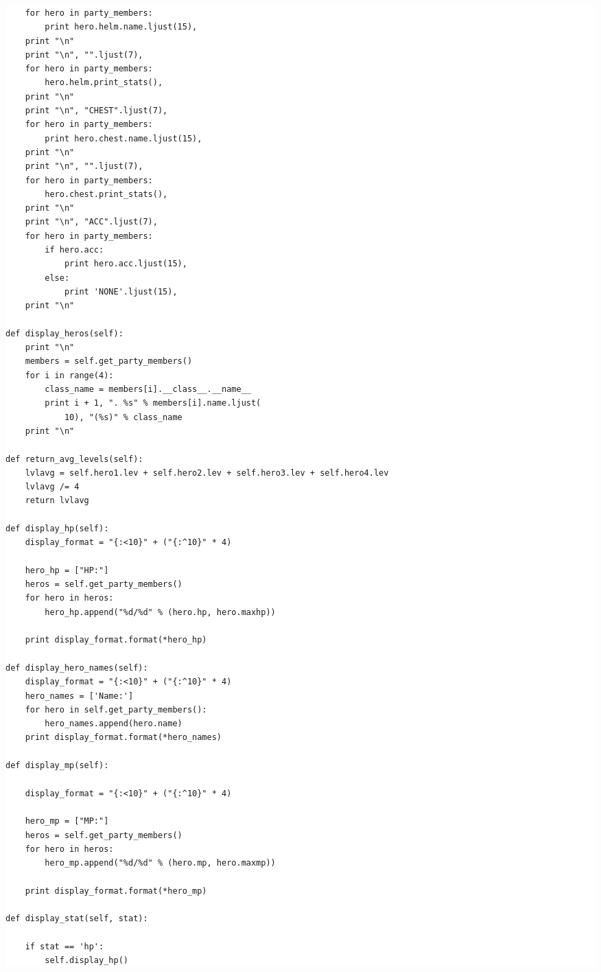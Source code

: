         for hero in party_members:
            print hero.helm.name.ljust(15),
        print "\n"
        print "\n", "".ljust(7),
        for hero in party_members:
            hero.helm.print_stats(),
        print "\n"
        print "\n", "CHEST".ljust(7),
        for hero in party_members:
            print hero.chest.name.ljust(15),
        print "\n"
        print "\n", "".ljust(7),
        for hero in party_members:
            hero.chest.print_stats(),
        print "\n"
        print "\n", "ACC".ljust(7),
        for hero in party_members:
            if hero.acc:
                print hero.acc.ljust(15),
            else:
                print 'NONE'.ljust(15),
        print "\n"

    def display_heros(self):
        print "\n"
        members = self.get_party_members()
        for i in range(4):
            class_name = members[i].__class__.__name__
            print i + 1, ". %s" % members[i].name.ljust(
                10), "(%s)" % class_name
        print "\n"

    def return_avg_levels(self):
        lvlavg = self.hero1.lev + self.hero2.lev + self.hero3.lev + self.hero4.lev
        lvlavg /= 4
        return lvlavg

    def display_hp(self):
        display_format = "{:<10}" + ("{:^10}" * 4)

        hero_hp = ["HP:"]
        heros = self.get_party_members()
        for hero in heros:
            hero_hp.append("%d/%d" % (hero.hp, hero.maxhp))

        print display_format.format(*hero_hp)

    def display_hero_names(self):
        display_format = "{:<10}" + ("{:^10}" * 4)
        hero_names = ['Name:']
        for hero in self.get_party_members():
            hero_names.append(hero.name)
        print display_format.format(*hero_names)

    def display_mp(self):

        display_format = "{:<10}" + ("{:^10}" * 4)

        hero_mp = ["MP:"]
        heros = self.get_party_members()
        for hero in heros:
            hero_mp.append("%d/%d" % (hero.mp, hero.maxmp))

        print display_format.format(*hero_mp)

    def display_stat(self, stat):

        if stat == 'hp':
            self.display_hp()